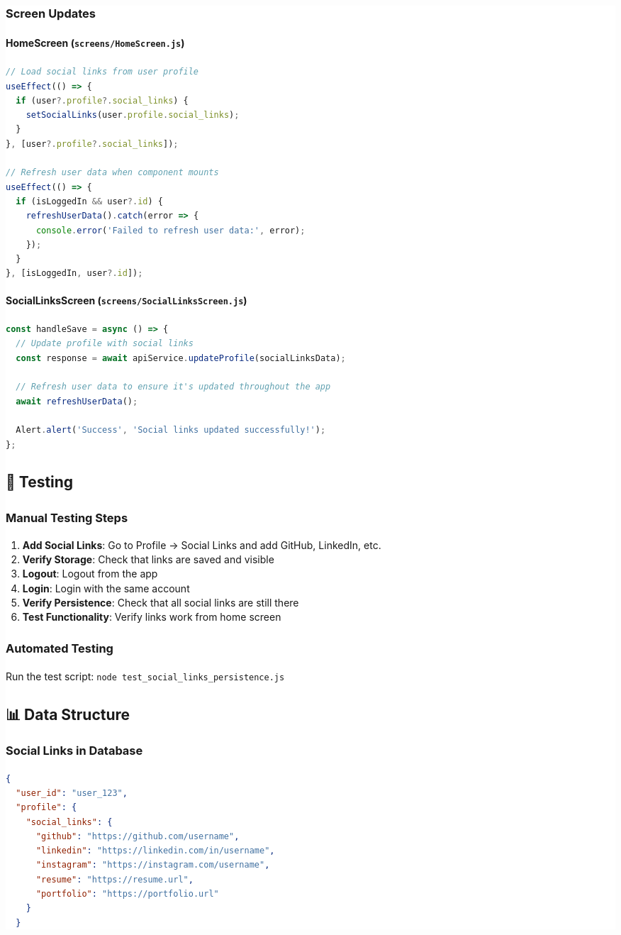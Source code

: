 ### Screen Updates

#### HomeScreen (`screens/HomeScreen.js`)
```javascript
// Load social links from user profile
useEffect(() => {
  if (user?.profile?.social_links) {
    setSocialLinks(user.profile.social_links);
  }
}, [user?.profile?.social_links]);

// Refresh user data when component mounts
useEffect(() => {
  if (isLoggedIn && user?.id) {
    refreshUserData().catch(error => {
      console.error('Failed to refresh user data:', error);
    });
  }
}, [isLoggedIn, user?.id]);
```

#### SocialLinksScreen (`screens/SocialLinksScreen.js`)
```javascript
const handleSave = async () => {
  // Update profile with social links
  const response = await apiService.updateProfile(socialLinksData);
  
  // Refresh user data to ensure it's updated throughout the app
  await refreshUserData();
  
  Alert.alert('Success', 'Social links updated successfully!');
};
```

## 🧪 Testing

### Manual Testing Steps
1. **Add Social Links**: Go to Profile → Social Links and add GitHub, LinkedIn, etc.
2. **Verify Storage**: Check that links are saved and visible
3. **Logout**: Logout from the app
4. **Login**: Login with the same account
5. **Verify Persistence**: Check that all social links are still there
6. **Test Functionality**: Verify links work from home screen

### Automated Testing
Run the test script: `node test_social_links_persistence.js`

## 📊 Data Structure

### Social Links in Database
```json
{
  "user_id": "user_123",
  "profile": {
    "social_links": {
      "github": "https://github.com/username",
      "linkedin": "https://linkedin.com/in/username",
      "instagram": "https://instagram.com/username",
      "resume": "https://resume.url",
      "portfolio": "https://portfolio.url"
    }
  }
```